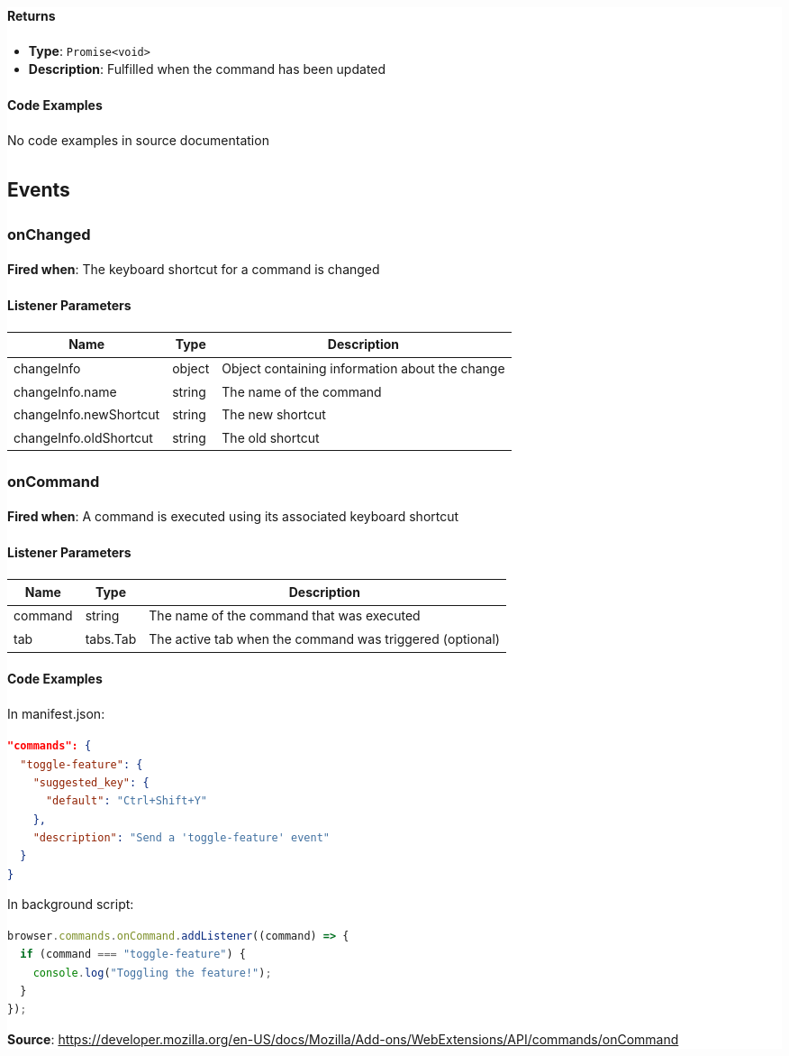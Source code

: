 #### Returns
- **Type**: `Promise<void>`
- **Description**: Fulfilled when the command has been updated

#### Code Examples
No code examples in source documentation

## Events
### onChanged
**Fired when**: The keyboard shortcut for a command is changed

#### Listener Parameters
| Name | Type | Description |
|------|------|-------------|
| changeInfo | object | Object containing information about the change |
| changeInfo.name | string | The name of the command |
| changeInfo.newShortcut | string | The new shortcut |
| changeInfo.oldShortcut | string | The old shortcut |

### onCommand
**Fired when**: A command is executed using its associated keyboard shortcut

#### Listener Parameters
| Name | Type | Description |
|------|------|-------------|
| command | string | The name of the command that was executed |
| tab | tabs.Tab | The active tab when the command was triggered (optional) |

#### Code Examples
In manifest.json:
```json
"commands": {
  "toggle-feature": {
    "suggested_key": {
      "default": "Ctrl+Shift+Y"
    },
    "description": "Send a 'toggle-feature' event"
  }
}
```

In background script:
```javascript
browser.commands.onCommand.addListener((command) => {
  if (command === "toggle-feature") {
    console.log("Toggling the feature!");
  }
});
```
**Source**: https://developer.mozilla.org/en-US/docs/Mozilla/Add-ons/WebExtensions/API/commands/onCommand
